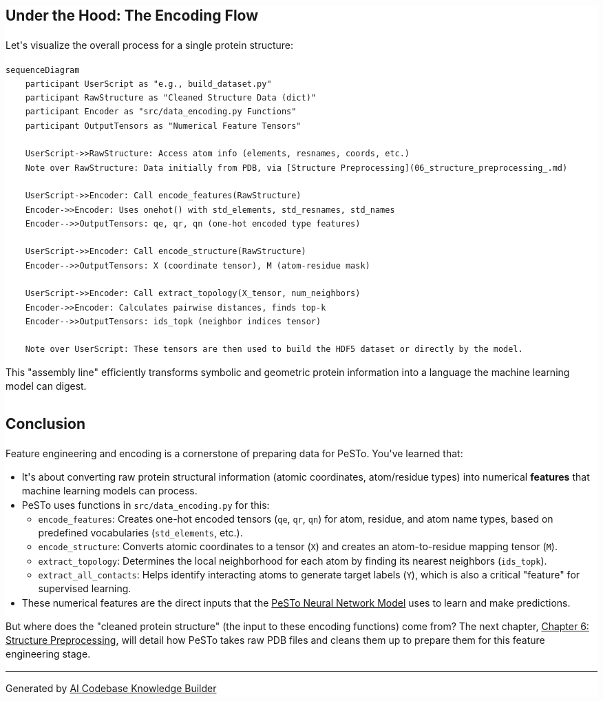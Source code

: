 ## Under the Hood: The Encoding Flow

Let's visualize the overall process for a single protein structure:

```mermaid
sequenceDiagram
    participant UserScript as "e.g., build_dataset.py"
    participant RawStructure as "Cleaned Structure Data (dict)"
    participant Encoder as "src/data_encoding.py Functions"
    participant OutputTensors as "Numerical Feature Tensors"

    UserScript->>RawStructure: Access atom info (elements, resnames, coords, etc.)
    Note over RawStructure: Data initially from PDB, via [Structure Preprocessing](06_structure_preprocessing_.md)

    UserScript->>Encoder: Call encode_features(RawStructure)
    Encoder->>Encoder: Uses onehot() with std_elements, std_resnames, std_names
    Encoder-->>OutputTensors: qe, qr, qn (one-hot encoded type features)

    UserScript->>Encoder: Call encode_structure(RawStructure)
    Encoder-->>OutputTensors: X (coordinate tensor), M (atom-residue mask)

    UserScript->>Encoder: Call extract_topology(X_tensor, num_neighbors)
    Encoder->>Encoder: Calculates pairwise distances, finds top-k
    Encoder-->>OutputTensors: ids_topk (neighbor indices tensor)

    Note over UserScript: These tensors are then used to build the HDF5 dataset or directly by the model.
```

This "assembly line" efficiently transforms symbolic and geometric protein information into a language the machine learning model can digest.

## Conclusion

Feature engineering and encoding is a cornerstone of preparing data for PeSTo. You've learned that:

*   It's about converting raw protein structural information (atomic coordinates, atom/residue types) into numerical **features** that machine learning models can process.
*   PeSTo uses functions in `src/data_encoding.py` for this:
    *   `encode_features`: Creates one-hot encoded tensors (`qe`, `qr`, `qn`) for atom, residue, and atom name types, based on predefined vocabularies (`std_elements`, etc.).
    *   `encode_structure`: Converts atomic coordinates to a tensor (`X`) and creates an atom-to-residue mapping tensor (`M`).
    *   `extract_topology`: Determines the local neighborhood for each atom by finding its nearest neighbors (`ids_topk`).
    *   `extract_all_contacts`: Helps identify interacting atoms to generate target labels (`Y`), which is also a critical "feature" for supervised learning.
*   These numerical features are the direct inputs that the [PeSTo Neural Network Model](03_pesto_neural_network_model_.md) uses to learn and make predictions.

But where does the "cleaned protein structure" (the input to these encoding functions) come from? The next chapter, [Chapter 6: Structure Preprocessing](06_structure_preprocessing_.md), will detail how PeSTo takes raw PDB files and cleans them up to prepare them for this feature engineering stage.

---

Generated by [AI Codebase Knowledge Builder](https://github.com/The-Pocket/Tutorial-Codebase-Knowledge)